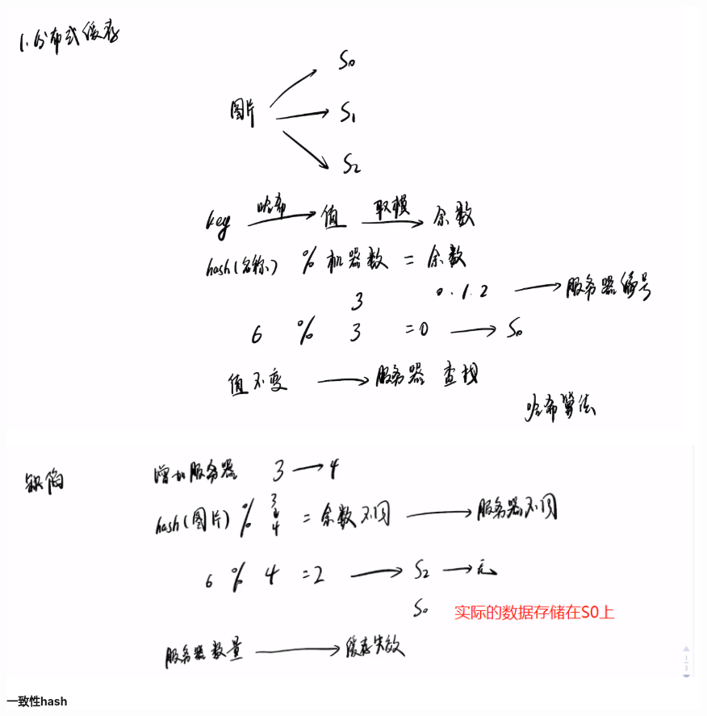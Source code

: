 ![image-20200517174032754](assets/image-20200517174032754.png)

![image-20200517174158621](assets/image-20200517174158621.png)

**一致性hash**
